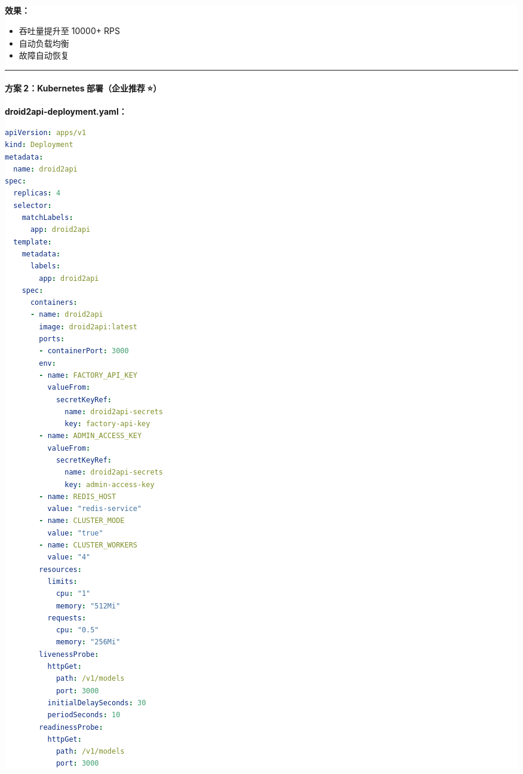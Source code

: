 **效果：**
- 吞吐量提升至 10000+ RPS
- 自动负载均衡
- 故障自动恢复

---

#### 方案 2：Kubernetes 部署（企业推荐 ⭐）

**droid2api-deployment.yaml：**
```yaml
apiVersion: apps/v1
kind: Deployment
metadata:
  name: droid2api
spec:
  replicas: 4
  selector:
    matchLabels:
      app: droid2api
  template:
    metadata:
      labels:
        app: droid2api
    spec:
      containers:
      - name: droid2api
        image: droid2api:latest
        ports:
        - containerPort: 3000
        env:
        - name: FACTORY_API_KEY
          valueFrom:
            secretKeyRef:
              name: droid2api-secrets
              key: factory-api-key
        - name: ADMIN_ACCESS_KEY
          valueFrom:
            secretKeyRef:
              name: droid2api-secrets
              key: admin-access-key
        - name: REDIS_HOST
          value: "redis-service"
        - name: CLUSTER_MODE
          value: "true"
        - name: CLUSTER_WORKERS
          value: "4"
        resources:
          limits:
            cpu: "1"
            memory: "512Mi"
          requests:
            cpu: "0.5"
            memory: "256Mi"
        livenessProbe:
          httpGet:
            path: /v1/models
            port: 3000
          initialDelaySeconds: 30
          periodSeconds: 10
        readinessProbe:
          httpGet:
            path: /v1/models
            port: 3000
```